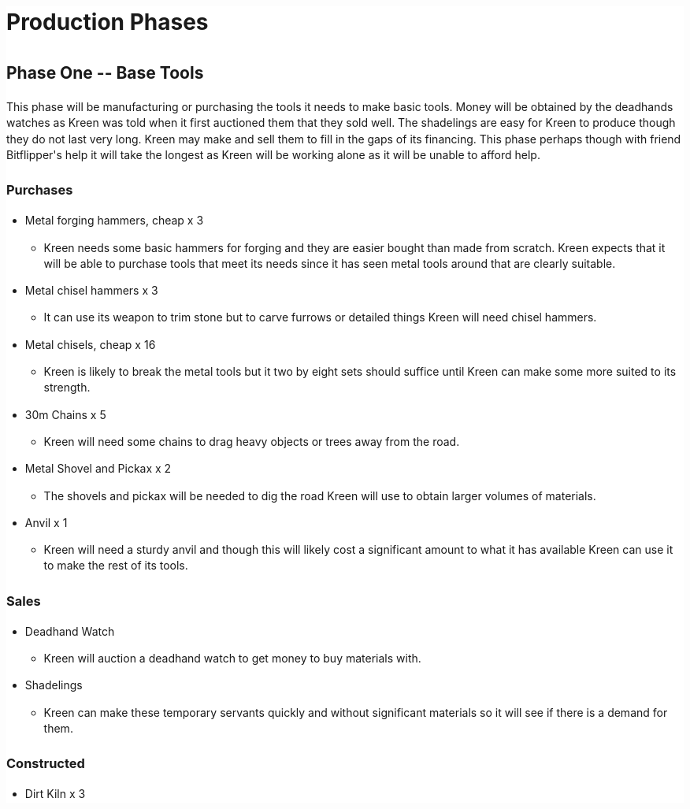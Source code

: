Production Phases
=================

Phase One -- Base Tools
-----------------------

This phase will be manufacturing or purchasing the tools it needs to make basic tools. Money will be obtained by the deadhands watches as Kreen was told when it first auctioned them that they sold well. The shadelings are easy for Kreen to produce though they do not last very long. Kreen may make and sell them to fill in the gaps of its financing. This phase perhaps though with friend Bitflipper\'s help it will take the longest as Kreen will be working alone as it will be unable to afford help.

### Purchases

-   Metal forging hammers, cheap x 3

    -   Kreen needs some basic hammers for forging and they are easier bought than made from scratch. Kreen expects that it will be able to purchase tools that meet its needs since it has seen metal tools around that are clearly suitable.

-   Metal chisel hammers x 3

    -   It can use its weapon to trim stone but to carve furrows or detailed things Kreen will need chisel hammers.

-   Metal chisels, cheap x 16

    -   Kreen is likely to break the metal tools but it two by eight sets should suffice until Kreen can make some more suited to its strength.

-   30m Chains x 5

    -   Kreen will need some chains to drag heavy objects or trees away from the road.

-   Metal Shovel and Pickax x 2

    -   The shovels and pickax will be needed to dig the road Kreen will use to obtain larger volumes of materials.

-   Anvil x 1

    -   Kreen will need a sturdy anvil and though this will likely cost a significant amount to what it has available Kreen can use it to make the rest of its tools.

### Sales

-   Deadhand Watch

    -   Kreen will auction a deadhand watch to get money to buy materials with.

-   Shadelings

    -   Kreen can make these temporary servants quickly and without significant materials so it will see if there is a demand for them.

### Constructed

-   Dirt Kiln x 3
